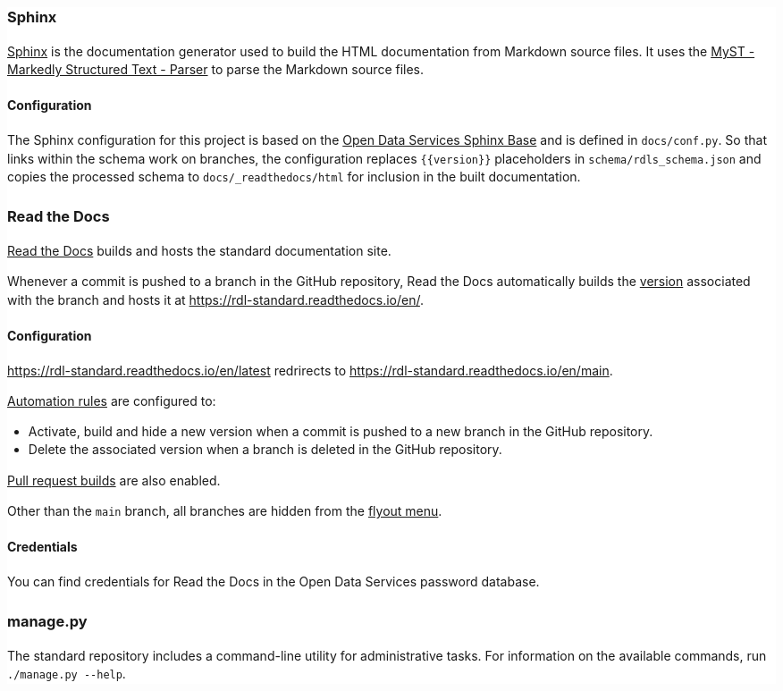 ### Sphinx

[Sphinx](https://www.sphinx-doc.org/) is the documentation generator used to build the HTML documentation from Markdown source files. It uses the [MyST - Markedly Structured Text - Parser](https://myst-parser.readthedocs.io/en/latest/index.html) to parse the Markdown source files.

#### Configuration

The Sphinx configuration for this project is based on the [Open Data Services Sphinx Base](https://github.com/OpenDataServices/sphinx-base) and is defined in `docs/conf.py`. So that links within the schema work on branches, the configuration replaces `{{version}}` placeholders in `schema/rdls_schema.json` and copies the processed schema to `docs/_readthedocs/html` for inclusion in the built documentation.

### Read the Docs

[Read the Docs](https://readthedocs.org/) builds and hosts the standard documentation site.

Whenever a commit is pushed to a branch in the GitHub repository, Read the Docs automatically builds the [version](https://docs.readthedocs.io/en/stable/tutorial/index.html#versioning-documentation) associated with the branch and hosts it at https://rdl-standard.readthedocs.io/en/<branch name>.

#### Configuration

https://rdl-standard.readthedocs.io/en/latest redrirects to https://rdl-standard.readthedocs.io/en/main.

[Automation rules](https://docs.readthedocs.io/en/stable/automation-rules.html#automation-rules) are configured to:

- Activate, build and hide a new version when a commit is pushed to a new branch in the GitHub repository.
- Delete the associated version when a branch is deleted in the GitHub repository.

[Pull request builds](https://docs.readthedocs.io/en/stable/pull-requests.html) are also enabled.

Other than the `main` branch, all branches are hidden from the [flyout menu](https://docs.readthedocs.io/en/stable/flyout-menu.html).

#### Credentials

You can find credentials for Read the Docs in the Open Data Services password database.

### manage.py

The standard repository includes a command-line utility for administrative tasks. For information on the available commands, run `./manage.py --help`.
